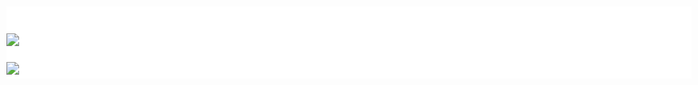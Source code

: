 </div>

</div>

</div>

</div>

</div>

</div>

<div data-react-id="2">

<div id="breaking-news-wrapper" style="position:relative;z-index:5">

</div>

</div>

<div class="pg-right-rail-tall pg-wrapper pg__background__image">

<div class="pg__background__image_wrapper">

![](data:image/gif;base64,R0lGODlhEAAJAJEAAAAAAP///////wAAACH5BAEAAAIALAAAAAAQAAkAAAIKlI+py+0Po5yUFQA7)

<div class="img__preloader">

</div>

![](//cdn.cnn.com/cnnnext/dam/assets/180621105208-going-green-background-full-169.jpg)

</div>

<div class="image-gradient image-gradient--page">

<div class="image-gradient__top">

</div>

<div class="image-gradient__bottom">

</div>

</div>

<div class="section pg__branding pg__branding--background-dark">

<div class="l-container">

[![](//cdn.cnn.com/cnnnext/dam/assets/180621105118-going-green-logo-large-169.png)](/specials/world/goinggreen)

<div class="el-entitlement">

<div data-ad-branding="going_green">

</div>

</div>

<div class="el-entitlement__footer">

</div>
